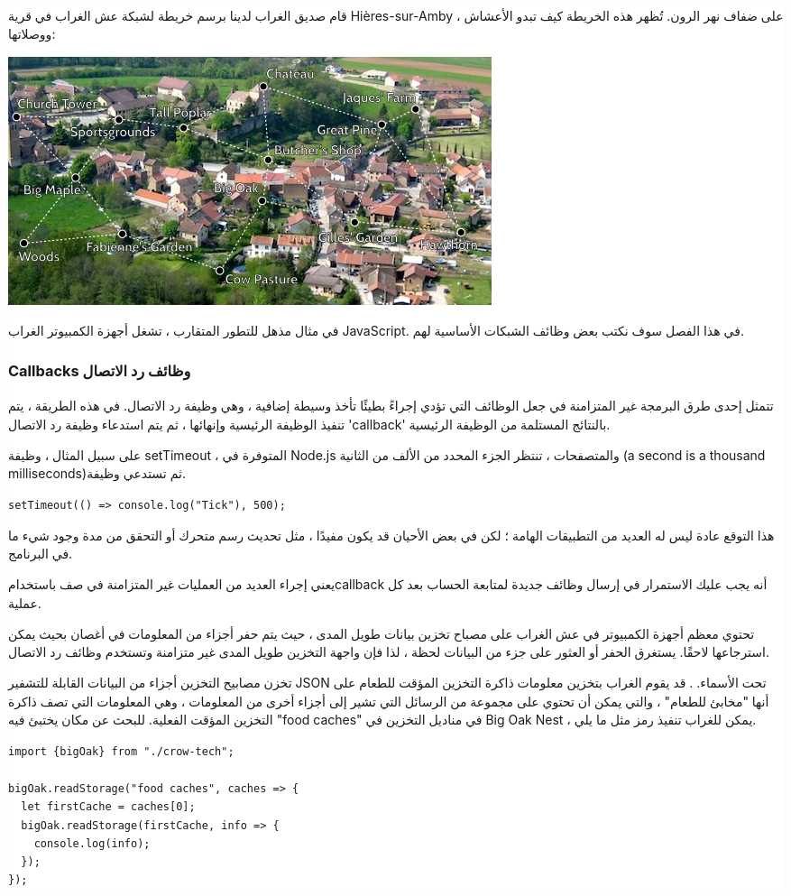 قام صديق الغراب لدينا برسم خريطة لشبكة عش الغراب في قرية Hières-sur-Amby ، على ضفاف نهر الرون. تُظهر هذه الخريطة كيف تبدو الأعشاش ووصلاتها:

![](.gitbook/assets/image%20%2826%29.png)

في مثال مذهل للتطور المتقارب ، تشغل أجهزة الكمبيوتر الغراب JavaScript. في هذا الفصل سوف نكتب بعض وظائف الشبكات الأساسية لهم.

### Callbacks   وظائف رد الاتصال

تتمثل إحدى طرق البرمجة غير المتزامنة في جعل الوظائف التي تؤدي إجراءً بطيئًا تأخذ وسيطة إضافية ، وهي وظيفة رد الاتصال. في هذه الطريقة ، يتم تنفيذ الوظيفة الرئيسية وإنهائها ، ثم يتم استدعاء وظيفة رد الاتصال 'callback' بالنتائج المستلمة من الوظيفة الرئيسية.

على سبيل المثال ، وظيفة setTimeout ، المتوفرة في Node.js والمتصفحات ، تنتظر الجزء المحدد من الألف من الثانية  \(a second is a thousand milliseconds\)ثم تستدعي وظيفة.

```text
setTimeout(() => console.log("Tick"), 500);
```

هذا التوقع عادة ليس له العديد من التطبيقات الهامة ؛ لكن في بعض الأحيان قد يكون مفيدًا ، مثل تحديث رسم متحرك أو التحقق من مدة وجود شيء ما في البرنامج.

يعني إجراء العديد من العمليات غير المتزامنة في صف باستخدامcallback أنه يجب عليك الاستمرار في إرسال وظائف جديدة لمتابعة الحساب بعد كل عملية.

تحتوي معظم أجهزة الكمبيوتر في عش الغراب على مصباح تخزين بيانات طويل المدى ، حيث يتم حفر أجزاء من المعلومات في أغصان بحيث يمكن استرجاعها لاحقًا. يستغرق الحفر أو العثور على جزء من البيانات لحظة ، لذا فإن واجهة التخزين طويل المدى غير متزامنة وتستخدم وظائف رد الاتصال.

تخزن مصابيح التخزين أجزاء من البيانات القابلة للتشفير JSON تحت الأسماء. . قد يقوم الغراب بتخزين معلومات ذاكرة التخزين المؤقت للطعام على أنها "مخابئ للطعام" ، والتي يمكن أن تحتوي على مجموعة من الرسائل التي تشير إلى أجزاء أخرى من المعلومات ، وهي المعلومات التي تصف ذاكرة التخزين المؤقت الفعلية. للبحث عن مكان يختبئ فيه "food caches" في مناديل التخزين في Big Oak Nest ، يمكن للغراب تنفيذ رمز مثل ما يلي.

```text
import {bigOak} from "./crow-tech";

bigOak.readStorage("food caches", caches => {
  let firstCache = caches[0];
  bigOak.readStorage(firstCache, info => {
    console.log(info);
  });
});
```
